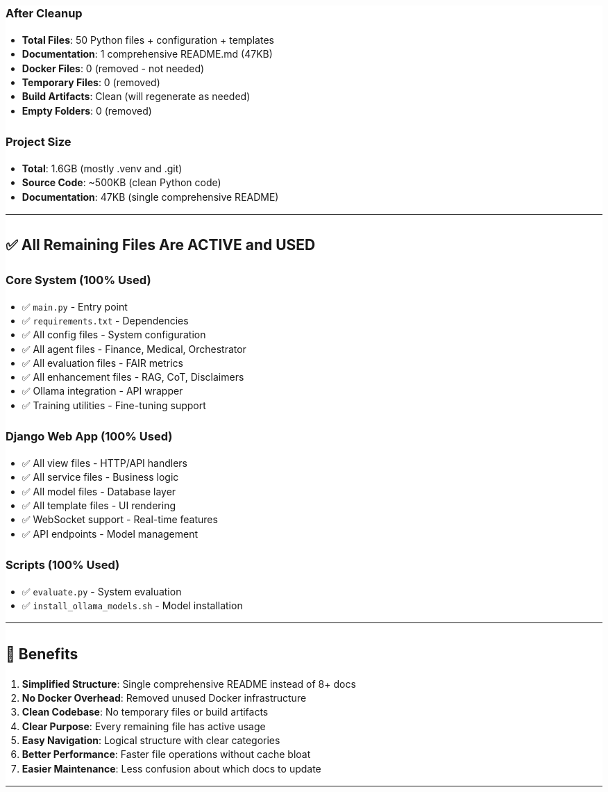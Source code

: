 ### After Cleanup
- **Total Files**: 50 Python files + configuration + templates
- **Documentation**: 1 comprehensive README.md (47KB)
- **Docker Files**: 0 (removed - not needed)
- **Temporary Files**: 0 (removed)
- **Build Artifacts**: Clean (will regenerate as needed)
- **Empty Folders**: 0 (removed)

### Project Size
- **Total**: 1.6GB (mostly .venv and .git)
- **Source Code**: ~500KB (clean Python code)
- **Documentation**: 47KB (single comprehensive README)

---

## ✅ All Remaining Files Are ACTIVE and USED

### Core System (100% Used)
- ✅ `main.py` - Entry point
- ✅ `requirements.txt` - Dependencies
- ✅ All config files - System configuration
- ✅ All agent files - Finance, Medical, Orchestrator
- ✅ All evaluation files - FAIR metrics
- ✅ All enhancement files - RAG, CoT, Disclaimers
- ✅ Ollama integration - API wrapper
- ✅ Training utilities - Fine-tuning support

### Django Web App (100% Used)
- ✅ All view files - HTTP/API handlers
- ✅ All service files - Business logic
- ✅ All model files - Database layer
- ✅ All template files - UI rendering
- ✅ WebSocket support - Real-time features
- ✅ API endpoints - Model management

### Scripts (100% Used)
- ✅ `evaluate.py` - System evaluation
- ✅ `install_ollama_models.sh` - Model installation

---

## 🎯 Benefits

1. **Simplified Structure**: Single comprehensive README instead of 8+ docs
2. **No Docker Overhead**: Removed unused Docker infrastructure
3. **Clean Codebase**: No temporary files or build artifacts
4. **Clear Purpose**: Every remaining file has active usage
5. **Easy Navigation**: Logical structure with clear categories
6. **Better Performance**: Faster file operations without cache bloat
7. **Easier Maintenance**: Less confusion about which docs to update

---